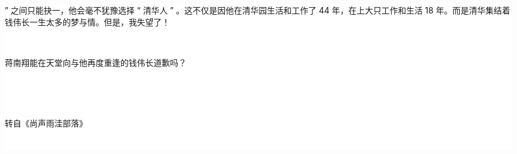    </span>
   <span class="s2">
    ”
   </span>
   <span class="s1">
    之间只能抉一，他会毫不犹豫选择
   </span>
   <span class="s2">
    “
   </span>
   <span class="s1">
    清华人
   </span>
   <span class="s2">
    ”
   </span>
   <span class="s1">
    。这不仅是因他在清华园生活和工作了
   </span>
   <span class="s2">
    44
   </span>
   <span class="s1">
    年，在上大只工作和生活
   </span>
   <span class="s2">
    18
   </span>
   <span class="s1">
    年。而是清华集结着钱伟长一生太多的梦与情。但是，我失望了！
   </span>
  </p>
  <p class="p1">
   <span class="s1">
   </span>
   <br/>
  </p>
  <p class="p2">
   <span class="s1">
    蒋南翔能在天堂向与他再度重逢的钱伟长道歉吗？
   </span>
  </p>
  <p class="p1">
   <span class="s1">
   </span>
   <br/>
  </p>
  <p class="p1">
   <span class="s1">
   </span>
   <br/>
  </p>
  <p class="p2">
   <span class="s1">
    转自《尚声雨洼部落》
   </span>
  </p>
  <br/>
 </p>
</div>

